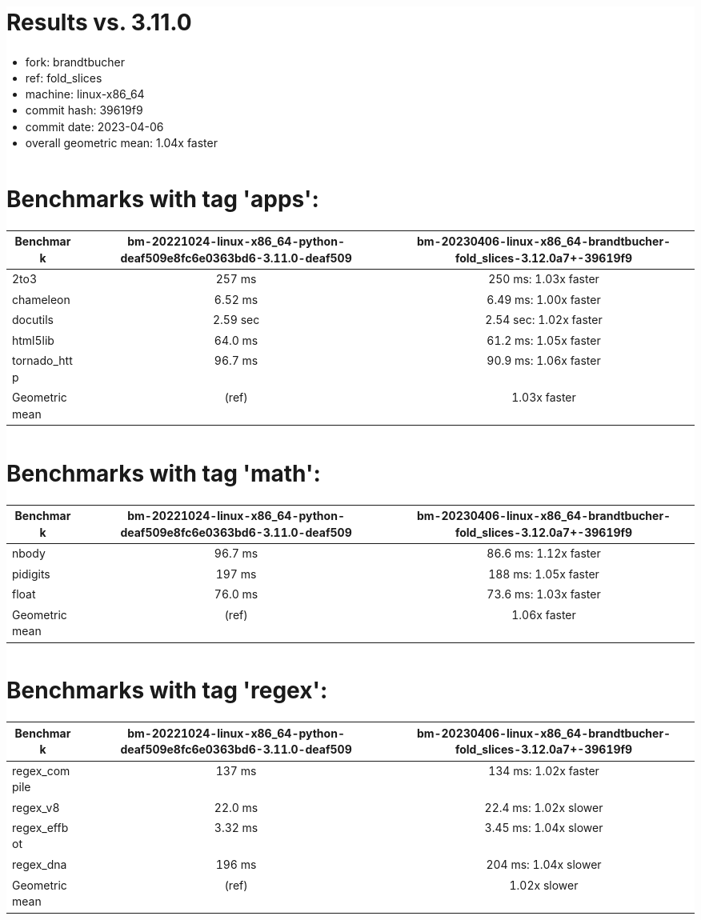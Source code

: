 
# Results vs. 3.11.0

- fork: brandtbucher
- ref: fold_slices
- machine: linux-x86_64
- commit hash: 39619f9
- commit date: 2023-04-06
- overall geometric mean: 1.04x faster

Benchmarks with tag 'apps':
===========================

| Benchmark      | bm-20221024-linux-x86_64-python-deaf509e8fc6e0363bd6-3.11.0-deaf509 | bm-20230406-linux-x86_64-brandtbucher-fold_slices-3.12.0a7+-39619f9 |
|----------------|:-------------------------------------------------------------------:|:-------------------------------------------------------------------:|
| 2to3           | 257 ms                                                              | 250 ms: 1.03x faster                                                |
| chameleon      | 6.52 ms                                                             | 6.49 ms: 1.00x faster                                               |
| docutils       | 2.59 sec                                                            | 2.54 sec: 1.02x faster                                              |
| html5lib       | 64.0 ms                                                             | 61.2 ms: 1.05x faster                                               |
| tornado_http   | 96.7 ms                                                             | 90.9 ms: 1.06x faster                                               |
| Geometric mean | (ref)                                                               | 1.03x faster                                                        |

Benchmarks with tag 'math':
===========================

| Benchmark      | bm-20221024-linux-x86_64-python-deaf509e8fc6e0363bd6-3.11.0-deaf509 | bm-20230406-linux-x86_64-brandtbucher-fold_slices-3.12.0a7+-39619f9 |
|----------------|:-------------------------------------------------------------------:|:-------------------------------------------------------------------:|
| nbody          | 96.7 ms                                                             | 86.6 ms: 1.12x faster                                               |
| pidigits       | 197 ms                                                              | 188 ms: 1.05x faster                                                |
| float          | 76.0 ms                                                             | 73.6 ms: 1.03x faster                                               |
| Geometric mean | (ref)                                                               | 1.06x faster                                                        |

Benchmarks with tag 'regex':
============================

| Benchmark      | bm-20221024-linux-x86_64-python-deaf509e8fc6e0363bd6-3.11.0-deaf509 | bm-20230406-linux-x86_64-brandtbucher-fold_slices-3.12.0a7+-39619f9 |
|----------------|:-------------------------------------------------------------------:|:-------------------------------------------------------------------:|
| regex_compile  | 137 ms                                                              | 134 ms: 1.02x faster                                                |
| regex_v8       | 22.0 ms                                                             | 22.4 ms: 1.02x slower                                               |
| regex_effbot   | 3.32 ms                                                             | 3.45 ms: 1.04x slower                                               |
| regex_dna      | 196 ms                                                              | 204 ms: 1.04x slower                                                |
| Geometric mean | (ref)                                                               | 1.02x slower                                                        |
